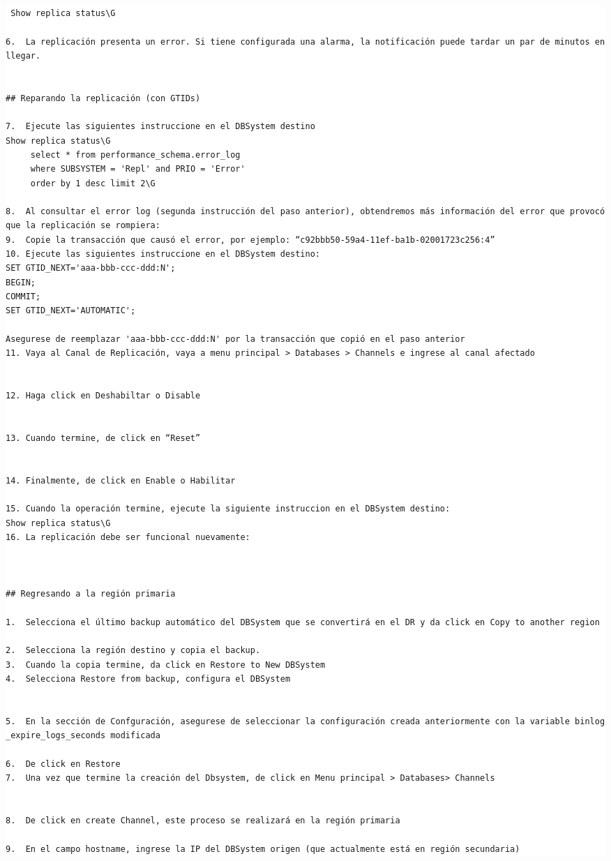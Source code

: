   ```
   Show replica status\G

6.	La replicación presenta un error. Si tiene configurada una alarma, la notificación puede tardar un par de minutos en llegar.


## Reparando la replicación (con GTIDs)

7.	Ejecute las siguientes instruccione en el DBSystem destino 
Show replica status\G
       select * from performance_schema.error_log
       where SUBSYSTEM = 'Repl' and PRIO = 'Error'
       order by 1 desc limit 2\G

8.	Al consultar el error log (segunda instrucción del paso anterior), obtendremos más información del error que provocó que la replicación se rompiera: 
9.	Copie la transacción que causó el error, por ejemplo: “c92bbb50-59a4-11ef-ba1b-02001723c256:4” 
10.	Ejecute las siguientes instruccione en el DBSystem destino:
SET GTID_NEXT='aaa-bbb-ccc-ddd:N';
BEGIN;
COMMIT;
SET GTID_NEXT='AUTOMATIC';

Asegurese de reemplazar 'aaa-bbb-ccc-ddd:N' por la transacción que copió en el paso anterior
11.	Vaya al Canal de Replicación, vaya a menu principal > Databases > Channels e ingrese al canal afectado
 

12.	Haga click en Deshabiltar o Disable
 

13.	Cuando termine, de click en “Reset” 
 

14.	Finalmente, de click en Enable o Habilitar
 
15.	Cuando la operación termine, ejecute la siguiente instruccion en el DBSystem destino:
Show replica status\G
16.	La replicación debe ser funcional nuevamente: 



## Regresando a la región primaria

1.	Selecciona el último backup automático del DBSystem que se convertirá en el DR y da click en Copy to another region
 
2.	Selecciona la región destino y copia el backup. 
3.	Cuando la copia termine, da click en Restore to New DBSystem
4.	Selecciona Restore from backup, configura el DBSystem
 

5.	En la sección de Confguración, asegurese de seleccionar la configuración creada anteriormente con la variable binlog_expire_logs_seconds modificada
 
6.	De click en Restore
7.	Una vez que termine la creación del Dbsystem, de click en Menu principal > Databases> Channels
 

8.	De click en create Channel, este proceso se realizará en la región primaria
 
9.	En el campo hostname, ingrese la IP del DBSystem origen (que actualmente está en región secundaria)
  ```